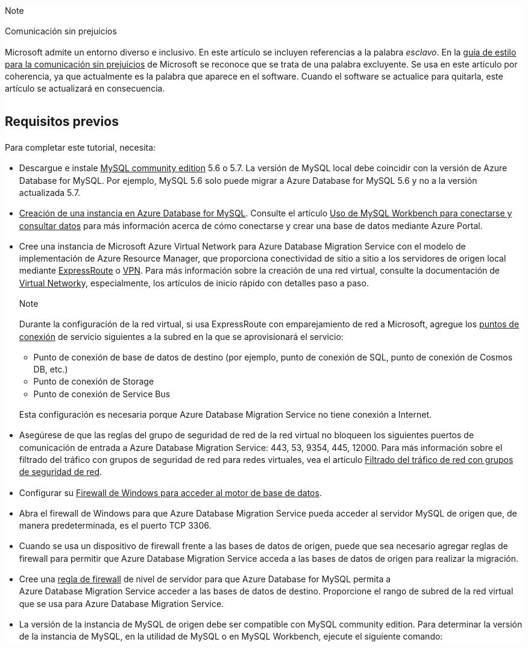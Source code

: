 > [!NOTE]
> Comunicación sin prejuicios
>
> Microsoft admite un entorno diverso e inclusivo. En este artículo se incluyen referencias a la palabra _esclavo_. En la [guía de estilo para la comunicación sin prejuicios](https://github.com/MicrosoftDocs/microsoft-style-guide/blob/master/styleguide/bias-free-communication.md) de Microsoft se reconoce que se trata de una palabra excluyente. Se usa en este artículo por coherencia, ya que actualmente es la palabra que aparece en el software. Cuando el software se actualice para quitarla, este artículo se actualizará en consecuencia.
>


## <a name="prerequisites"></a>Requisitos previos

Para completar este tutorial, necesita:

* Descargue e instale [MySQL community edition](https://dev.mysql.com/downloads/mysql/) 5.6 o 5.7. La versión de MySQL local debe coincidir con la versión de Azure Database for MySQL. Por ejemplo, MySQL 5.6 solo puede migrar a Azure Database for MySQL 5.6 y no a la versión actualizada 5.7.
* [Creación de una instancia en Azure Database for MySQL](https://docs.microsoft.com/azure/mysql/quickstart-create-mysql-server-database-using-azure-portal). Consulte el artículo [Uso de MySQL Workbench para conectarse y consultar datos](https://docs.microsoft.com/azure/mysql/connect-workbench) para más información acerca de cómo conectarse y crear una base de datos mediante Azure Portal.  
* Cree una instancia de Microsoft Azure Virtual Network para Azure Database Migration Service con el modelo de implementación de Azure Resource Manager, que proporciona conectividad de sitio a sitio a los servidores de origen local mediante [ExpressRoute](https://docs.microsoft.com/azure/expressroute/expressroute-introduction) o [VPN](https://docs.microsoft.com/azure/vpn-gateway/vpn-gateway-about-vpngateways). Para más información sobre la creación de una red virtual, consulte la documentación de [Virtual Network](https://docs.microsoft.com/azure/virtual-network/)y, especialmente, los artículos de inicio rápido con detalles paso a paso.

    > [!NOTE]
    > Durante la configuración de la red virtual, si usa ExpressRoute con emparejamiento de red a Microsoft, agregue los [puntos de conexión](https://docs.microsoft.com/azure/virtual-network/virtual-network-service-endpoints-overview) de servicio siguientes a la subred en la que se aprovisionará el servicio:
    >
    > * Punto de conexión de base de datos de destino (por ejemplo, punto de conexión de SQL, punto de conexión de Cosmos DB, etc.)
    > * Punto de conexión de Storage
    > * Punto de conexión de Service Bus
    >
    > Esta configuración es necesaria porque Azure Database Migration Service no tiene conexión a Internet.

* Asegúrese de que las reglas del grupo de seguridad de red de la red virtual no bloqueen los siguientes puertos de comunicación de entrada a Azure Database Migration Service: 443, 53, 9354, 445, 12000. Para más información sobre el filtrado del tráfico con grupos de seguridad de red para redes virtuales, vea el artículo [Filtrado del tráfico de red con grupos de seguridad de red](https://docs.microsoft.com/azure/virtual-network/virtual-network-vnet-plan-design-arm).
* Configurar su [Firewall de Windows para acceder al motor de base de datos](https://docs.microsoft.com/sql/database-engine/configure-windows/configure-a-windows-firewall-for-database-engine-access).
* Abra el firewall de Windows para que Azure Database Migration Service pueda acceder al servidor MySQL de origen que, de manera predeterminada, es el puerto TCP 3306.
* Cuando se usa un dispositivo de firewall frente a las bases de datos de origen, puede que sea necesario agregar reglas de firewall para permitir que Azure Database Migration Service acceda a las bases de datos de origen para realizar la migración.
* Cree una [regla de firewall](https://docs.microsoft.com/azure/sql-database/sql-database-firewall-configure) de nivel de servidor para que Azure Database for MySQL permita a Azure Database Migration Service acceder a las bases de datos de destino. Proporcione el rango de subred de la red virtual que se usa para Azure Database Migration Service.
* La versión de la instancia de MySQL de origen debe ser compatible con MySQL community edition. Para determinar la versión de la instancia de MySQL, en la utilidad de MySQL o en MySQL Workbench, ejecute el siguiente comando:
